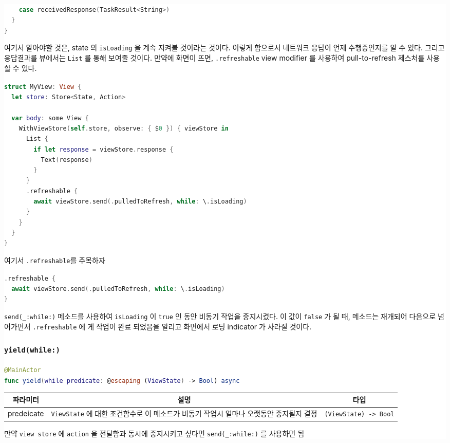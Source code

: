 ```swift
    case receivedResponse(TaskResult<String>)
  }
}
```
여기서 알아야할 것은, state 의 `isLoading` 을 계속 지켜볼 것이라는 것이다. 이렇게 함으로서 네트워크 응답이 언제 수행중인지를 알 수 있다.
그리고 응답결과를 뷰에서는 `List` 를 통해 보여줄 것이다. 
만약에 화면이 뜨면, `.refreshable`  view modifier 를 사용하여 pull-to-refresh 제스처를 사용할 수 있다.
```swift
struct MyView: View {
  let store: Store<State, Action>

  var body: some View {
    WithViewStore(self.store, observe: { $0 }) { viewStore in
      List {
        if let response = viewStore.response {
          Text(response)
        }
      }
      .refreshable {
        await viewStore.send(.pulledToRefresh, while: \.isLoading)
      }
    }
  }
}
```
여기서 `.refreshable`를 주목하자
```swift
.refreshable {
  await viewStore.send(.pulledToRefresh, while: \.isLoading)
}
```
`send(_:while:)` 메소드를 사용하여 `isLoading` 이 `true` 인 동안 비동기 작업을 중지시켰다.
이 값이 `false` 가 될 때, 메소드는 재개되어 다음으로 넘어가면서 `.refreshable` 에 게 작업이 완료 되었음을 알리고
화면에서 로딩 indicator 가 사라질 것이다.

### `yield(while:)`

```swift
@MainActor
func yield(while predicate: @escaping (ViewState) -> Bool) async
```

| 파라미터 | 설명 | 타입 |
| ---- | ---- | ---- |
| predeicate | `ViewState` 에 대한 조건함수로 이 메소드가 비동기 작업시 얼마나 오랫동안 중지될지 결정 | `(ViewState) -> Bool` |

만약 `view store` 에 `action` 을 전달함과 동시에 중지시키고 싶다면 `send(_:while:)` 를 사용하면 됨


















